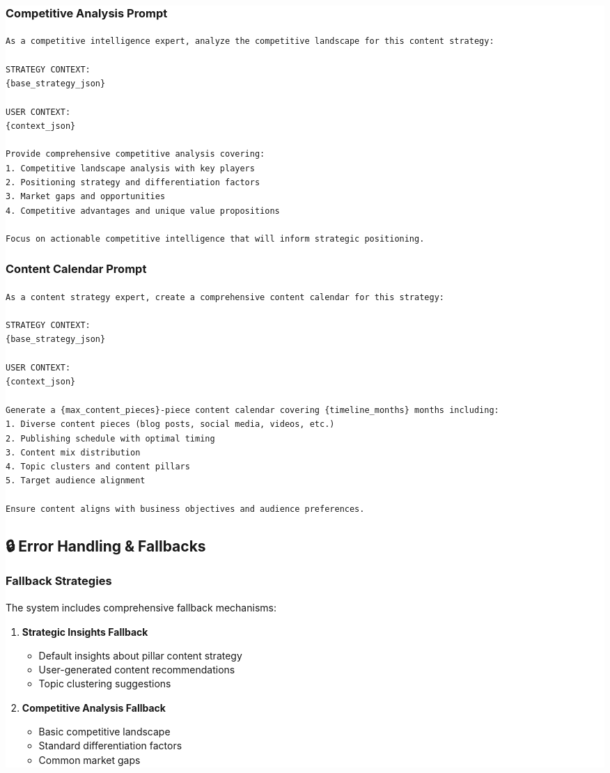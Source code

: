 ### **Competitive Analysis Prompt**
```
As a competitive intelligence expert, analyze the competitive landscape for this content strategy:

STRATEGY CONTEXT:
{base_strategy_json}

USER CONTEXT:
{context_json}

Provide comprehensive competitive analysis covering:
1. Competitive landscape analysis with key players
2. Positioning strategy and differentiation factors
3. Market gaps and opportunities
4. Competitive advantages and unique value propositions

Focus on actionable competitive intelligence that will inform strategic positioning.
```

### **Content Calendar Prompt**
```
As a content strategy expert, create a comprehensive content calendar for this strategy:

STRATEGY CONTEXT:
{base_strategy_json}

USER CONTEXT:
{context_json}

Generate a {max_content_pieces}-piece content calendar covering {timeline_months} months including:
1. Diverse content pieces (blog posts, social media, videos, etc.)
2. Publishing schedule with optimal timing
3. Content mix distribution
4. Topic clusters and content pillars
5. Target audience alignment

Ensure content aligns with business objectives and audience preferences.
```

## 🔒 **Error Handling & Fallbacks**

### **Fallback Strategies**
The system includes comprehensive fallback mechanisms:

1. **Strategic Insights Fallback**
   - Default insights about pillar content strategy
   - User-generated content recommendations
   - Topic clustering suggestions

2. **Competitive Analysis Fallback**
   - Basic competitive landscape
   - Standard differentiation factors
   - Common market gaps
